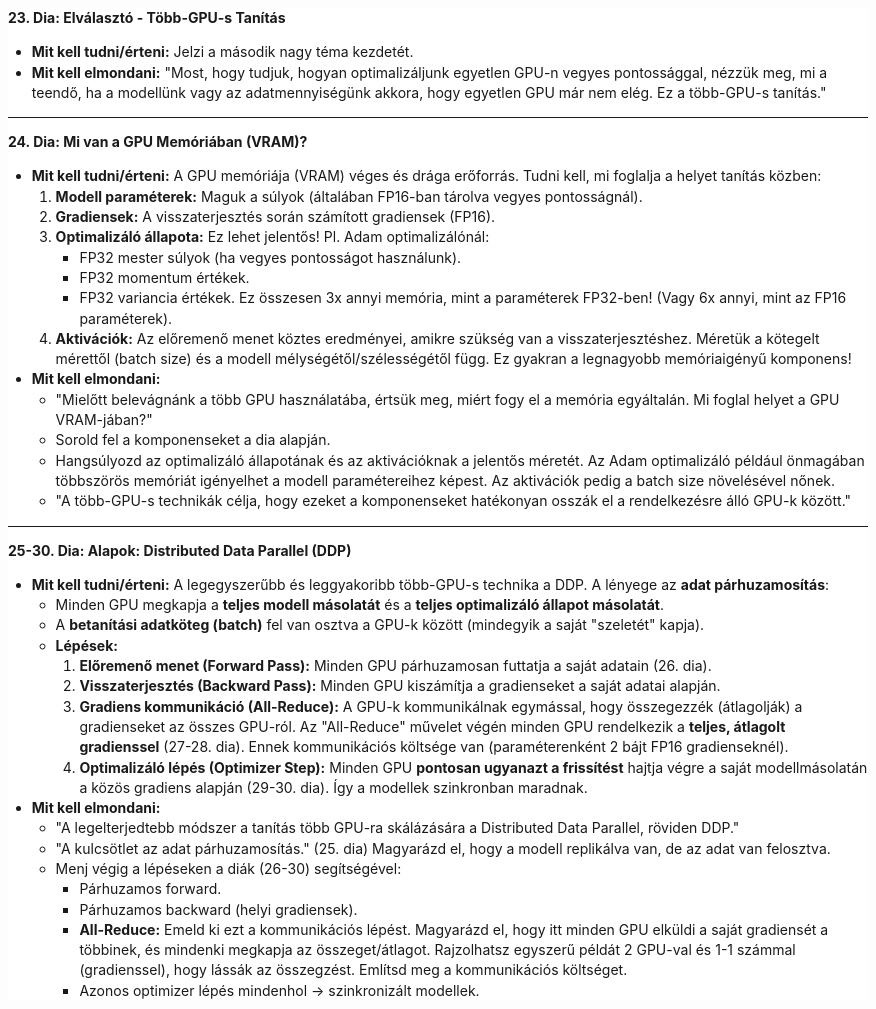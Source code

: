 
**23. Dia: Elválasztó - Több-GPU-s Tanítás**

* **Mit kell tudni/érteni:** Jelzi a második nagy téma kezdetét.
* **Mit kell elmondani:** "Most, hogy tudjuk, hogyan optimalizáljunk egyetlen GPU-n vegyes pontossággal, nézzük meg, mi a teendő, ha a modellünk vagy az adatmennyiségünk akkora, hogy egyetlen GPU már nem elég. Ez a több-GPU-s tanítás."

---

**24. Dia: Mi van a GPU Memóriában (VRAM)?**

* **Mit kell tudni/érteni:** A GPU memóriája (VRAM) véges és drága erőforrás. Tudni kell, mi foglalja a helyet tanítás közben:
    1.  **Modell paraméterek:** Maguk a súlyok (általában FP16-ban tárolva vegyes pontosságnál).
    2.  **Gradiensek:** A visszaterjesztés során számított gradiensek (FP16).
    3.  **Optimalizáló állapota:** Ez lehet jelentős! Pl. Adam optimalizálónál:
        * FP32 mester súlyok (ha vegyes pontosságot használunk).
        * FP32 momentum értékek.
        * FP32 variancia értékek. Ez összesen 3x annyi memória, mint a paraméterek FP32-ben! (Vagy 6x annyi, mint az FP16 paraméterek).
    4.  **Aktivációk:** Az előremenő menet köztes eredményei, amikre szükség van a visszaterjesztéshez. Méretük a kötegelt mérettől (batch size) és a modell mélységétől/szélességétől függ. Ez gyakran a legnagyobb memóriaigényű komponens!
* **Mit kell elmondani:**
    * "Mielőtt belevágnánk a több GPU használatába, értsük meg, miért fogy el a memória egyáltalán. Mi foglal helyet a GPU VRAM-jában?"
    * Sorold fel a komponenseket a dia alapján.
    * Hangsúlyozd az optimalizáló állapotának és az aktivációknak a jelentős méretét. Az Adam optimalizáló például önmagában többszörös memóriát igényelhet a modell paramétereihez képest. Az aktivációk pedig a batch size növelésével nőnek.
    * "A több-GPU-s technikák célja, hogy ezeket a komponenseket hatékonyan osszák el a rendelkezésre álló GPU-k között."

---

**25-30. Dia: Alapok: Distributed Data Parallel (DDP)**

* **Mit kell tudni/érteni:** A legegyszerűbb és leggyakoribb több-GPU-s technika a DDP. A lényege az **adat párhuzamosítás**:
    * Minden GPU megkapja a **teljes modell másolatát** és a **teljes optimalizáló állapot másolatát**.
    * A **betanítási adatköteg (batch)** fel van osztva a GPU-k között (mindegyik a saját "szeletét" kapja).
    * **Lépések:**
        1.  **Előremenő menet (Forward Pass):** Minden GPU párhuzamosan futtatja a saját adatain (26. dia).
        2.  **Visszaterjesztés (Backward Pass):** Minden GPU kiszámítja a gradienseket a saját adatai alapján.
        3.  **Gradiens kommunikáció (All-Reduce):** A GPU-k kommunikálnak egymással, hogy összegezzék (átlagolják) a gradienseket az összes GPU-ról. Az "All-Reduce" művelet végén minden GPU rendelkezik a **teljes, átlagolt gradienssel** (27-28. dia). Ennek kommunikációs költsége van (paraméterenként 2 bájt FP16 gradienseknél).
        4.  **Optimalizáló lépés (Optimizer Step):** Minden GPU **pontosan ugyanazt a frissítést** hajtja végre a saját modellmásolatán a közös gradiens alapján (29-30. dia). Így a modellek szinkronban maradnak.
* **Mit kell elmondani:**
    * "A legelterjedtebb módszer a tanítás több GPU-ra skálázására a Distributed Data Parallel, röviden DDP."
    * "A kulcsötlet az adat párhuzamosítás." (25. dia) Magyarázd el, hogy a modell replikálva van, de az adat van felosztva.
    * Menj végig a lépéseken a diák (26-30) segítségével:
        * Párhuzamos forward.
        * Párhuzamos backward (helyi gradiensek).
        * **All-Reduce:** Emeld ki ezt a kommunikációs lépést. Magyarázd el, hogy itt minden GPU elküldi a saját gradiensét a többinek, és mindenki megkapja az összeget/átlagot. Rajzolhatsz egyszerű példát 2 GPU-val és 1-1 számmal (gradienssel), hogy lássák az összegzést. Említsd meg a kommunikációs költséget.
        * Azonos optimizer lépés mindenhol -> szinkronizált modellek.